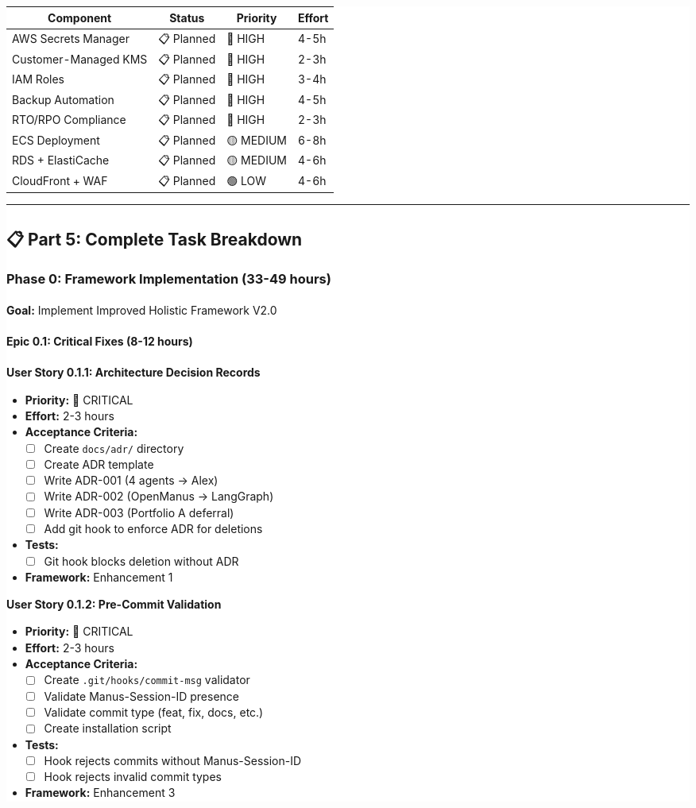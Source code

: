 | Component | Status | Priority | Effort |
|-----------|--------|----------|--------|
| AWS Secrets Manager | 📋 Planned | 🔴 HIGH | 4-5h |
| Customer-Managed KMS | 📋 Planned | 🔴 HIGH | 2-3h |
| IAM Roles | 📋 Planned | 🔴 HIGH | 3-4h |
| Backup Automation | 📋 Planned | 🔴 HIGH | 4-5h |
| RTO/RPO Compliance | 📋 Planned | 🔴 HIGH | 2-3h |
| ECS Deployment | 📋 Planned | 🟡 MEDIUM | 6-8h |
| RDS + ElastiCache | 📋 Planned | 🟡 MEDIUM | 4-6h |
| CloudFront + WAF | 📋 Planned | 🟢 LOW | 4-6h |

---

## 📋 Part 5: Complete Task Breakdown

### Phase 0: Framework Implementation (33-49 hours)

**Goal:** Implement Improved Holistic Framework V2.0

#### Epic 0.1: Critical Fixes (8-12 hours)

**User Story 0.1.1: Architecture Decision Records**
- **Priority:** 🔴 CRITICAL
- **Effort:** 2-3 hours
- **Acceptance Criteria:**
  - [ ] Create `docs/adr/` directory
  - [ ] Create ADR template
  - [ ] Write ADR-001 (4 agents → Alex)
  - [ ] Write ADR-002 (OpenManus → LangGraph)
  - [ ] Write ADR-003 (Portfolio A deferral)
  - [ ] Add git hook to enforce ADR for deletions
- **Tests:**
  - [ ] Git hook blocks deletion without ADR
- **Framework:** Enhancement 1

**User Story 0.1.2: Pre-Commit Validation**
- **Priority:** 🔴 CRITICAL
- **Effort:** 2-3 hours
- **Acceptance Criteria:**
  - [ ] Create `.git/hooks/commit-msg` validator
  - [ ] Validate Manus-Session-ID presence
  - [ ] Validate commit type (feat, fix, docs, etc.)
  - [ ] Create installation script
- **Tests:**
  - [ ] Hook rejects commits without Manus-Session-ID
  - [ ] Hook rejects invalid commit types
- **Framework:** Enhancement 3

